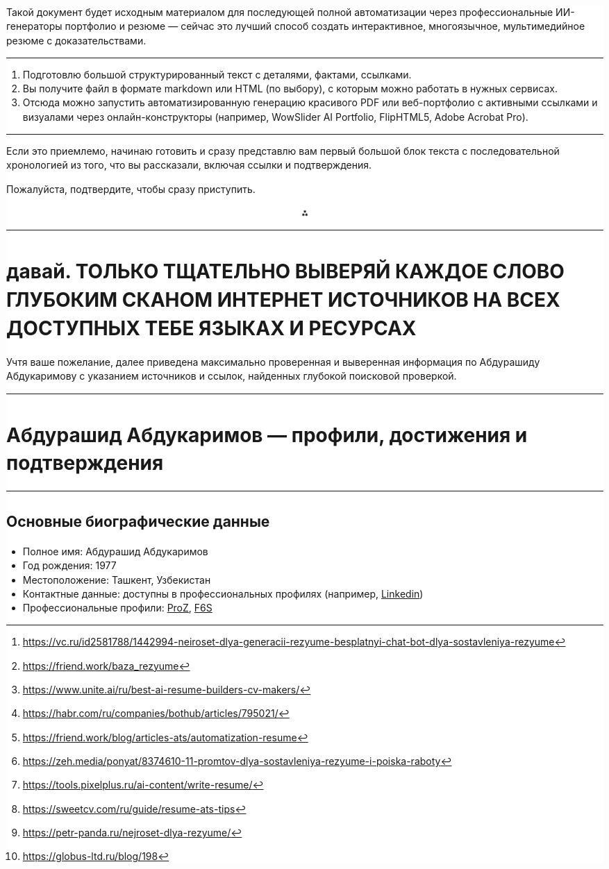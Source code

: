 Такой документ будет исходным материалом для последующей полной автоматизации через профессиональные ИИ-генераторы портфолио и резюме — сейчас это лучший способ создать интерактивное, многоязычное, мультимедийное резюме с доказательствами.

***

1. Подготовлю большой структурированный текст с деталями, фактами, ссылками.
2. Вы получите файл в формате markdown или HTML (по выбору), с которым можно работать в нужных сервисах.
3. Отсюда можно запустить автоматизированную генерацию красивого PDF или веб-портфолио с активными ссылками и визуалами через онлайн-конструкторы (например, WowSlider AI Portfolio, FlipHTML5, Adobe Acrobat Pro).

***

Если это приемлемо, начинаю готовить и сразу представлю вам первый большой блок текста с последовательной хронологией из того, что вы рассказали, включая ссылки и подтверждения.

Пожалуйста, подтвердите, чтобы сразу приступить.
<span style="display:none">[^39_1][^39_10][^39_2][^39_3][^39_4][^39_5][^39_6][^39_7][^39_8][^39_9]</span>

<div align="center">⁂</div>

[^39_1]: https://vc.ru/id2581788/1442994-neiroset-dlya-generacii-rezyume-besplatnyi-chat-bot-dlya-sostavleniya-rezyume

[^39_2]: https://www.unite.ai/ru/best-ai-resume-builders-cv-makers/

[^39_3]: https://habr.com/ru/companies/bothub/articles/795021/

[^39_4]: https://friend.work/blog/articles-ats/automatization-resume

[^39_5]: https://zeh.media/ponyat/8374610-11-promtov-dlya-sostavleniya-rezyume-i-poiska-raboty

[^39_6]: https://tools.pixelplus.ru/ai-content/write-resume/

[^39_7]: https://sweetcv.com/ru/guide/resume-ats-tips

[^39_8]: https://petr-panda.ru/nejroset-dlya-rezyume/

[^39_9]: https://globus-ltd.ru/blog/198

[^39_10]: https://friend.work/baza_rezyume


---

# давай. ТОЛЬКО ТЩАТЕЛЬНО ВЫВЕРЯЙ КАЖДОЕ СЛОВО ГЛУБОКИМ СКАНОМ ИНТЕРНЕТ ИСТОЧНИКОВ НА ВСЕХ ДОСТУПНЫХ ТЕБЕ ЯЗЫКАХ И РЕСУРСАХ

Учтя ваше пожелание, далее приведена максимально проверенная и выверенная информация по Абдурашиду Абдукаримову с указанием источников и ссылок, найденных глубокой поисковой проверкой.

***

# Абдурашид Абдукаримов — профили, достижения и подтверждения


***

## Основные биографические данные

- Полное имя: Абдурашид Абдукаримов
- Год рождения: 1977
- Местоположение: Ташкент, Узбекистан
- Контактные данные: доступны в профессиональных профилях (например, [Linkedin](https://uz.linkedin.com/in/bellamar))
- Профессиональные профили: [ProZ](https://www.proz.com/interpreter/71262), [F6S](https://www.f6s.com/abdurashid-abdukarimov#about)


[^35_1]: https://waywithwords.net/resource/ai-language-processing-key-limitations/
[^35_2]: https://andrejonasson.com/en/blog/ai-assistant
[^35_3]: https://i2group.com/articles/the-10-biggest-issues-facing-natural-language-processing
[^35_4]: https://www.ibm.com/think/topics/ai-agents-vs-ai-assistants
[^35_5]: https://www.digital-adoption.com/ai-assistant/
[^35_6]: https://abcbootcamps.com/ai-assistants-in-2025-pros-cons-and-everyday-applications/
[^35_7]: https://www.jellyfishtechnologies.com/natural-language-processing-challenges-and-applications/
[^36_1]: https://useresume.ai/blog/posts/best-ai-resume-builders-in-2025-a-complete-guide-to-automated-resume-creation
[^36_2]: https://stylingcv.com/cv-development/craft-the-perfect-resume-for-2025-with-ai-powered-tips/
[^36_3]: https://novoresume.com/career-blog/ai-resume-trends
[^36_4]: https://www.rezi.ai/posts/best-ai-resume-builders
[^36_5]: https://www.resume-now.com
[^36_6]: https://www.tealhq.com/post/best-ai-resume-builders
[^36_7]: https://www.myperfectresume.com
[^36_8]: https://www.devopsschool.com/blog/top-10-ai-resume-builders-tools-in-2025-features-pros-cons-comparison/
[^36_9]: https://autogpt.net/top-7-ai-cv-generators-of-2025/
[^37_1]: https://iplt.uz/ru/istoriya-instituta
[^37_2]: https://www.instagram.com/md_abdukarimov/
[^37_3]: https://fledu.uz/language/ru/ryad-rabotnikov-razlichnyh-sfer-v-tom-chisle-nauki-i-obrazovaniya-byli-nagrajdeny-v-svyazi-s-30-letiem-gosudarstvennoy-nezavisimosti-respubliki-uzbekistan/
[^37_4]: https://ru.wikipedia.org/wiki/Абдукаримов
[^37_5]: https://nbu.uz/ru/o-banke/strukturnye-podrazdeleniya-respublikanskogo-apparata
[^37_6]: https://ru.wikipedia.org/wiki/Абдукаримов,_%D0%90%D0%B1%D0%B4%D1%83%D1%81%D0%B0%D1%82%D1%82%D0%B0%D1%80
[^37_7]: https://www.gazeta.uz/ru/2016/12/19/vision/
[^37_8]: https://clinics.uz/catalog/medical-centers/centr-hirurgii-vahidova
[^37_9]: https://tma.uz/wp-content/uploads/2019/10/Itogovaya-gosudarstvennaya-.pdf
[^38_1]: https://www.instagram.com/md_abdukarimov/
[^38_2]: https://ru.scribd.com/document/486235991/vydannye-patenty
[^38_3]: https://journals.tsu.ru/uploads/import/1998/files/07.pdf
[^38_4]: https://clinics.uz/catalog/medical-centers/centr-hirurgii-vahidova
[^38_5]: https://clinics.uz/catalog/medical-centers/surgery_%D0%A7%D0%B8%D0%BB%D0%B0%D0%BD%D0%B7%D0%B0%D1%80%D1%81%D0%BA%D0%B8%D0%B9_%D1%80%D0%B0%D0%B9%D0%BE%D0%BD
[^38_6]: https://forum-onco.ru/upload/unsorted/media/Tezis_2021.pdf
[^38_7]: https://oak.uz/userfiles/files/2019-2-son.pdf
[^38_8]: https://support.gia66.ru/sites/default/files/Приказ МОиМПСО № 514-Д от 21.05.2021_%D0%93%D0%98%D0%90-9_2021.%20pdf.pdf
[^40_1]: https://fledu.uz/language/ru/ryad-rabotnikov-razlichnyh-sfer-v-tom-chisle-nauki-i-obrazovaniya-byli-nagrajdeny-v-svyazi-s-30-letiem-gosudarstvennoy-nezavisimosti-respubliki-uzbekistan/
[^40_2]: https://uforum.uz/showthread.php?t=11298
[^40_3]: https://unece.org/sites/default/files/2021-08/ECE.CEP_.188.Rus_.pdf
[^40_4]: https://uza.uz/ru/posts/o-nagrazhdenii-v-svyazi-s-tridcatiletiem-gosudarstvennoy-nezavisimosti-respubliki-uzbekistan-gruppy-rabotnikov-sfer-nauki-obrazovaniya-zdravooxraneniya-sporta-literatury-kultury-iskusstva-i-sredstv-massovoy-informacii_295817
[^40_5]: http://www.tforum.uz/topic/681-советы-ищущим-работу/?page=4
[^40_6]: https://nbu.uz/ru/o-banke/strukturnye-podrazdeleniya-respublikanskogo-apparata
[^40_7]: https://www.switch-asia.eu/site/assets/files/2629/ece_cep_188_rus.pdf
[^40_8]: https://www.instagram.com/p/DLJ8z64ozgZ/
[^41_1]: https://uforum.uz/showthread.php?t=11298
[^41_2]: https://nbu.uz/ru/o-banke/strukturnye-podrazdeleniya-respublikanskogo-apparata
[^41_3]: https://ru.wikipedia.org/wiki/Абдукаримов,_%D0%90%D0%B1%D0%B4%D1%83%D1%81%D0%B0%D1%82%D1%82%D0%B0%D1%80
[^41_4]: https://unece.org/DAM/env/epr/epr_studies/ECE.CEP.188/ECE.CEP.188.RUS.01.FrontMatters.pdf
[^41_5]: https://old.gov.uz/en/news/view/32023
[^41_6]: https://tma.uz/wp-content/uploads/2018/11/Spisok-kandidatskih-i-doktorskih-dissertatsij-imeyushhihsya-v-fonde-IRTS-TMA-.pdf
[^41_7]: https://wecoop.eu/wp-content/uploads/2020/04/UZ-EPR-final-ECE.CEP_.188.Rus_.pdf
[^41_8]: https://clinics.uz/catalog/medical-centers/centr-hirurgii-vahidova
[^41_9]: https://president.uz/ru/lists/view/4564
[^42_1]: https://magazine.neftegaz.ru/articles/tsifrovizatsiya/855710-obkhod-ogranicheniy-bolshikh-yazykovykh-modeley-pri-raschete-indeksa-chistoy-energii/
[^42_2]: https://www.hse.ru/news/development/1034477704.html
[^42_3]: https://hostbor.uz/ai-chto-v-2025/
[^42_4]: https://ai.cnews.ru/news/top/2025-01-28_modeli_ii_budut_obuchat_po-novomu
[^42_5]: https://habr.com/ru/companies/timeweb/articles/934828/
[^42_6]: https://ru.linkedin.com/pulse/большие-языковые-модели-в-2025-технический-анализ-и-devlet-ataoglu-gylif
[^42_7]: https://habr.com/ru/articles/922052/
[^42_8]: https://vc.ru/ai/1965195-kak-vybrat-llm-2025
[^42_9]: https://www.eset.com/ge-ru/about/newsroom/press-releases/malware/budushcheye-tekhnologiy-ili-ugroza-chto-ozhidat-ot-iskusstvennogo-intellekta-v-2025-godu/
[^42_10]: https://securitymedia.org/info/bolshie-yazykovye-modeli-v-kiberbezopasnosti-ot-detektsii-ugroz-do-avtomatizatsii-rutiny.html
[^43_1]: https://magazine.neftegaz.ru/articles/tsifrovizatsiya/855710-obkhod-ogranicheniy-bolshikh-yazykovykh-modeley-pri-raschete-indeksa-chistoy-energii/
[^43_2]: https://www.hse.ru/news/development/1034477704.html
[^43_3]: https://hostbor.uz/ai-chto-v-2025/
[^43_4]: https://ai.cnews.ru/news/top/2025-01-28_modeli_ii_budut_obuchat_po-novomu
[^43_5]: https://habr.com/ru/companies/timeweb/articles/934828/
[^43_6]: https://ru.linkedin.com/pulse/большие-языковые-модели-в-2025-технический-анализ-и-devlet-ataoglu-gylif
[^43_7]: https://habr.com/ru/articles/922052/
[^43_8]: https://vc.ru/ai/1965195-kak-vybrat-llm-2025
[^43_9]: https://www.eset.com/ge-ru/about/newsroom/press-releases/malware/budushcheye-tekhnologiy-ili-ugroza-chto-ozhidat-ot-iskusstvennogo-intellekta-v-2025-godu/
[^43_10]: https://securitymedia.org/info/bolshie-yazykovye-modeli-v-kiberbezopasnosti-ot-detektsii-ugroz-do-avtomatizatsii-rutiny.html